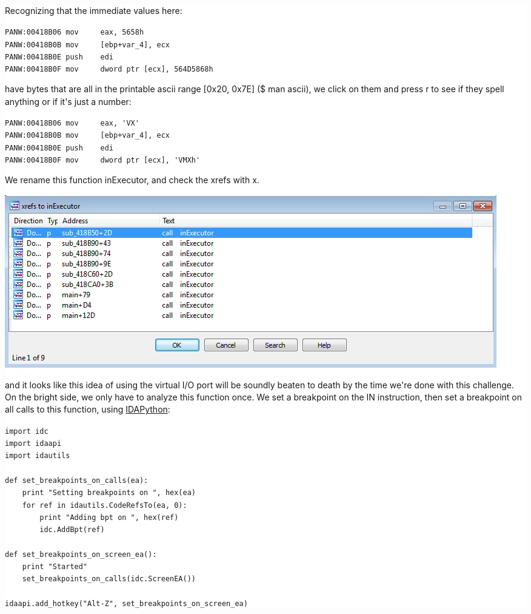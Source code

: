 Recognizing that the immediate values here:

```
PANW:00418B06 mov     eax, 5658h
PANW:00418B0B mov     [ebp+var_4], ecx
PANW:00418B0E push    edi
PANW:00418B0F mov     dword ptr [ecx], 564D5868h
```

have bytes that are all in the printable ascii range [0x20, 0x7E] ($ man ascii), we click on them and press r to see if they spell anything or if it's just a number:

```
PANW:00418B06 mov     eax, 'VX'
PANW:00418B0B mov     [ebp+var_4], ecx
PANW:00418B0E push    edi
PANW:00418B0F mov     dword ptr [ecx], 'VMXh'
```

We rename this function inExecutor, and check the xrefs with x.


![in-xref](/images/labyrenth2017/binary/3-in-xref.png)

and it looks like this idea of using the virtual I/O port will be soundly beaten to death by the time we're done with this challenge. On the bright side, we only have to analyze this function once. We set a breakpoint on the IN instruction, then set a breakpoint on all calls to this function, using [IDAPython](https://reverseengineering.stackexchange.com/a/8733):

```
import idc
import idaapi
import idautils

def set_breakpoints_on_calls(ea):
    print "Setting breakpoints on ", hex(ea)
    for ref in idautils.CodeRefsTo(ea, 0):
        print "Adding bpt on ", hex(ref)
        idc.AddBpt(ref)

def set_breakpoints_on_screen_ea():
    print "Started"
    set_breakpoints_on_calls(idc.ScreenEA())

idaapi.add_hotkey("Alt-Z", set_breakpoints_on_screen_ea)
```
